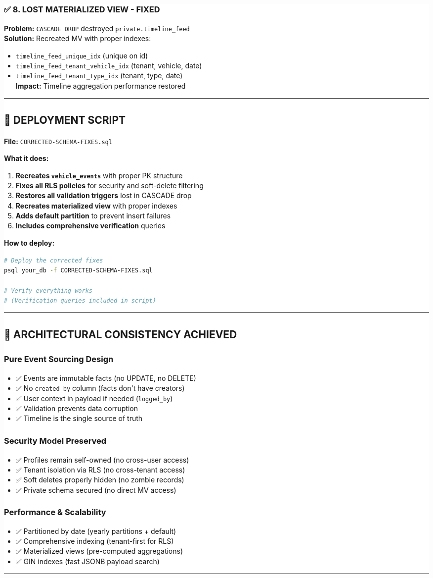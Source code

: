 ### **✅ 8. LOST MATERIALIZED VIEW - FIXED**
**Problem:** `CASCADE DROP` destroyed `private.timeline_feed`  
**Solution:** Recreated MV with proper indexes:
- `timeline_feed_unique_idx` (unique on id)
- `timeline_feed_tenant_vehicle_idx` (tenant, vehicle, date)  
- `timeline_feed_tenant_type_idx` (tenant, type, date)  
**Impact:** Timeline aggregation performance restored  

---

## 🔧 **DEPLOYMENT SCRIPT**

**File:** `CORRECTED-SCHEMA-FIXES.sql`

**What it does:**
1. **Recreates `vehicle_events`** with proper PK structure
2. **Fixes all RLS policies** for security and soft-delete filtering
3. **Restores all validation triggers** lost in CASCADE drop
4. **Recreates materialized view** with proper indexes
5. **Adds default partition** to prevent insert failures
6. **Includes comprehensive verification** queries

**How to deploy:**
```bash
# Deploy the corrected fixes
psql your_db -f CORRECTED-SCHEMA-FIXES.sql

# Verify everything works
# (Verification queries included in script)
```

---

## 🎯 **ARCHITECTURAL CONSISTENCY ACHIEVED**

### **Pure Event Sourcing Design**
- ✅ Events are immutable facts (no UPDATE, no DELETE)
- ✅ No `created_by` column (facts don't have creators)
- ✅ User context in payload if needed (`logged_by`)
- ✅ Validation prevents data corruption
- ✅ Timeline is the single source of truth

### **Security Model Preserved**
- ✅ Profiles remain self-owned (no cross-user access)
- ✅ Tenant isolation via RLS (no cross-tenant access)  
- ✅ Soft deletes properly hidden (no zombie records)
- ✅ Private schema secured (no direct MV access)

### **Performance & Scalability**
- ✅ Partitioned by date (yearly partitions + default)
- ✅ Comprehensive indexing (tenant-first for RLS)
- ✅ Materialized views (pre-computed aggregations)
- ✅ GIN indexes (fast JSONB payload search)

---